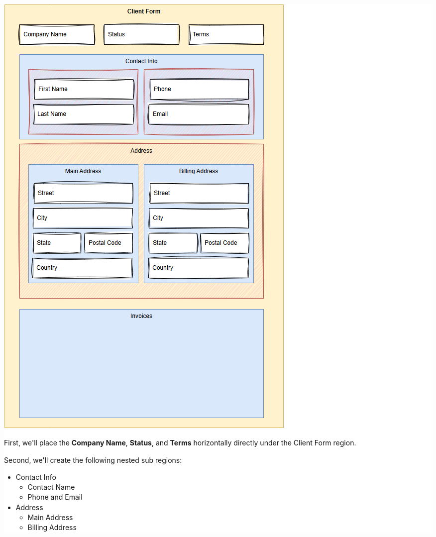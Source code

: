 ![](/assets/img/filemaker_to_apex_invoices/client_details_03.png)

First, we'll place the **Company Name**, **Status**, and **Terms** horizontally directly under the Client Form region.

Second, we'll create the following nested sub regions:

* Contact Info
    * Contact Name
    * Phone and Email
* Address
    * Main Address
    * Billing Address
